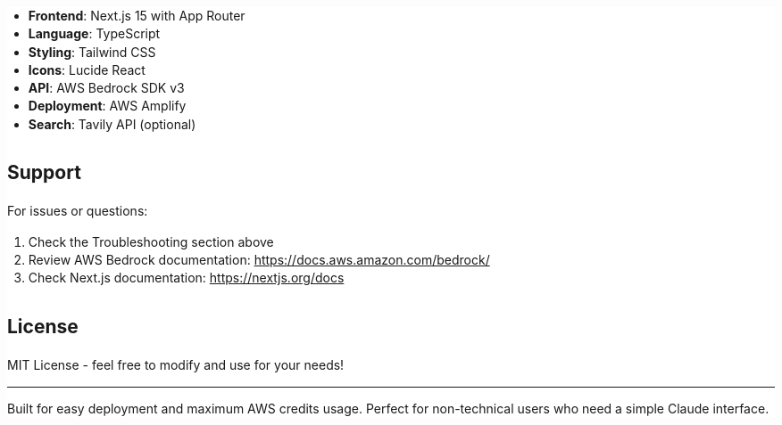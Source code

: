 - **Frontend**: Next.js 15 with App Router
- **Language**: TypeScript
- **Styling**: Tailwind CSS
- **Icons**: Lucide React
- **API**: AWS Bedrock SDK v3
- **Deployment**: AWS Amplify
- **Search**: Tavily API (optional)

## Support

For issues or questions:
1. Check the Troubleshooting section above
2. Review AWS Bedrock documentation: https://docs.aws.amazon.com/bedrock/
3. Check Next.js documentation: https://nextjs.org/docs

## License

MIT License - feel free to modify and use for your needs!

---

Built for easy deployment and maximum AWS credits usage. Perfect for non-technical users who need a simple Claude interface.
